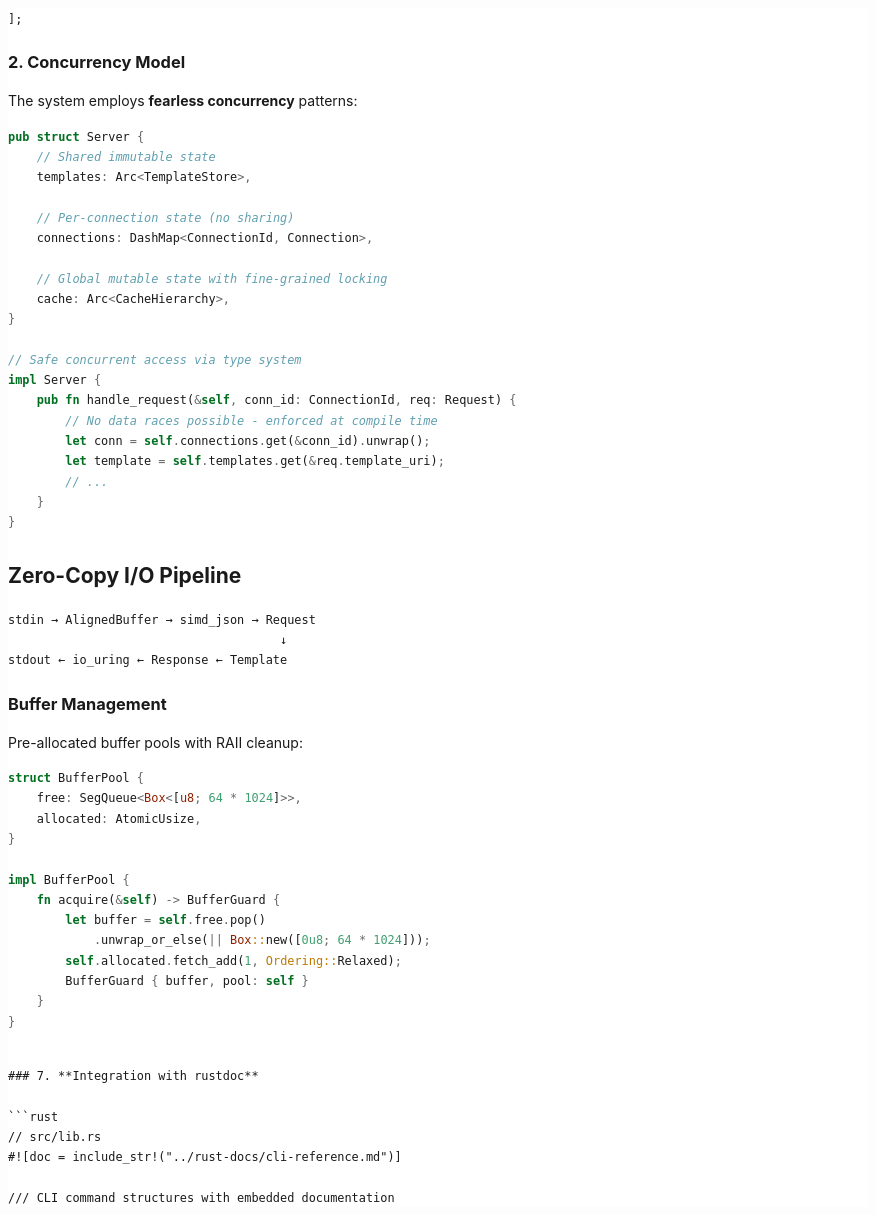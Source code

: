 ```
];
```

### 2. **Concurrency Model**

The system employs **fearless concurrency** patterns:

```rust
pub struct Server {
    // Shared immutable state
    templates: Arc<TemplateStore>,
    
    // Per-connection state (no sharing)
    connections: DashMap<ConnectionId, Connection>,
    
    // Global mutable state with fine-grained locking
    cache: Arc<CacheHierarchy>,
}

// Safe concurrent access via type system
impl Server {
    pub fn handle_request(&self, conn_id: ConnectionId, req: Request) {
        // No data races possible - enforced at compile time
        let conn = self.connections.get(&conn_id).unwrap();
        let template = self.templates.get(&req.template_uri);
        // ...
    }
}
```

## Zero-Copy I/O Pipeline

```
stdin → AlignedBuffer → simd_json → Request
                                      ↓
stdout ← io_uring ← Response ← Template
```

### Buffer Management

Pre-allocated buffer pools with RAII cleanup:

```rust
struct BufferPool {
    free: SegQueue<Box<[u8; 64 * 1024]>>,
    allocated: AtomicUsize,
}

impl BufferPool {
    fn acquire(&self) -> BufferGuard {
        let buffer = self.free.pop()
            .unwrap_or_else(|| Box::new([0u8; 64 * 1024]));
        self.allocated.fetch_add(1, Ordering::Relaxed);
        BufferGuard { buffer, pool: self }
    }
}
```
```

### 7. **Integration with rustdoc**

```rust
// src/lib.rs
#![doc = include_str!("../rust-docs/cli-reference.md")]

/// CLI command structures with embedded documentation
```